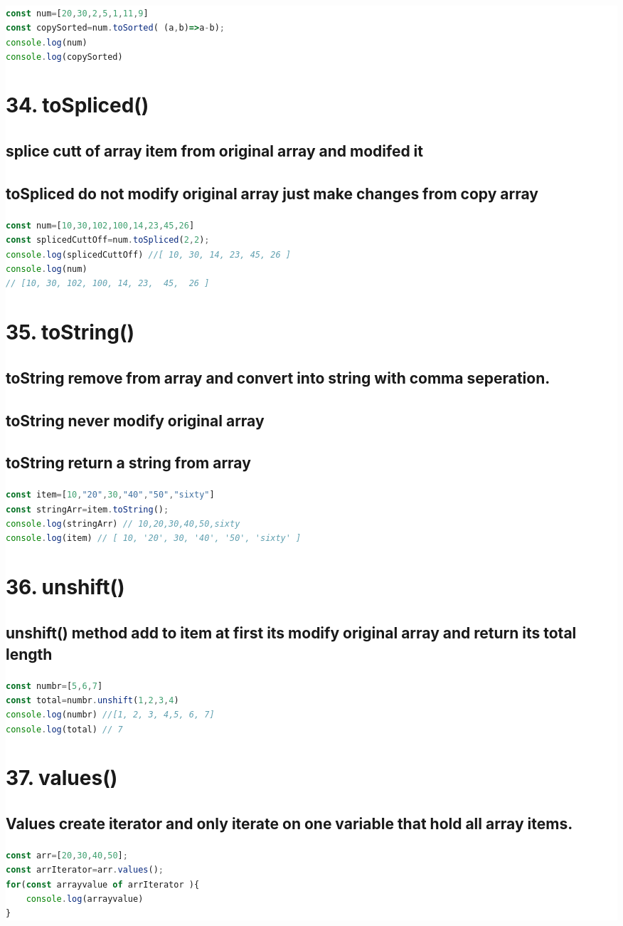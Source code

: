 ```javascript
const num=[20,30,2,5,1,11,9]
const copySorted=num.toSorted( (a,b)=>a-b);
console.log(num)
console.log(copySorted)
```

# 34. toSpliced()
## splice cutt of array item from original array and modifed it
## toSpliced do not modify original array just make changes from copy array
```javascript
const num=[10,30,102,100,14,23,45,26]
const splicedCuttOff=num.toSpliced(2,2);
console.log(splicedCuttOff) //[ 10, 30, 14, 23, 45, 26 ]
console.log(num)
// [10, 30, 102, 100, 14, 23,  45,  26 ]
```
# 35. toString()
## toString remove from array and convert into string with comma seperation.
## toString never modify original array 
## toString return a string from array

```javascript
const item=[10,"20",30,"40","50","sixty"]
const stringArr=item.toString();
console.log(stringArr) // 10,20,30,40,50,sixty
console.log(item) // [ 10, '20', 30, '40', '50', 'sixty' ]
```
# 36. unshift()
## unshift() method add to item at first its modify original array and return its total length

```javascript
const numbr=[5,6,7]
const total=numbr.unshift(1,2,3,4)
console.log(numbr) //[1, 2, 3, 4,5, 6, 7]
console.log(total) // 7

```
# 37. values()
## Values create iterator and only iterate on one variable that hold all array items.
```javascript
const arr=[20,30,40,50];
const arrIterator=arr.values();
for(const arrayvalue of arrIterator ){
    console.log(arrayvalue)
}
```